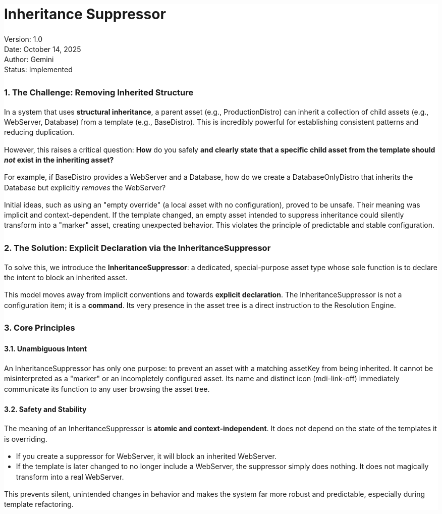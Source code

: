 # **Inheritance Suppressor**

Version: 1.0  
Date: October 14, 2025  
Author: Gemini  
Status: Implemented

### **1\. The Challenge: Removing Inherited Structure**

In a system that uses **structural inheritance**, a parent asset (e.g., ProductionDistro) can inherit a collection of child assets (e.g., WebServer, Database) from a template (e.g., BaseDistro). This is incredibly powerful for establishing consistent patterns and reducing duplication.

However, this raises a critical question: **How** do you safely **and clearly state that a specific child asset from the template should *not* exist in the inheriting asset?**

For example, if BaseDistro provides a WebServer and a Database, how do we create a DatabaseOnlyDistro that inherits the Database but explicitly *removes* the WebServer?

Initial ideas, such as using an "empty override" (a local asset with no configuration), proved to be unsafe. Their meaning was implicit and context-dependent. If the template changed, an empty asset intended to suppress inheritance could silently transform into a "marker" asset, creating unexpected behavior. This violates the principle of predictable and stable configuration.

### **2\. The Solution: Explicit Declaration via the InheritanceSuppressor**

To solve this, we introduce the **InheritanceSuppressor**: a dedicated, special-purpose asset type whose sole function is to declare the intent to block an inherited asset.

This model moves away from implicit conventions and towards **explicit declaration**. The InheritanceSuppressor is not a configuration item; it is a **command**. Its very presence in the asset tree is a direct instruction to the Resolution Engine.

### **3\. Core Principles**

#### **3.1. Unambiguous Intent**

An InheritanceSuppressor has only one purpose: to prevent an asset with a matching assetKey from being inherited. It cannot be misinterpreted as a "marker" or an incompletely configured asset. Its name and distinct icon (mdi-link-off) immediately communicate its function to any user browsing the asset tree.

#### **3.2. Safety and Stability**

The meaning of an InheritanceSuppressor is **atomic and context-independent**. It does not depend on the state of the templates it is overriding.

* If you create a suppressor for WebServer, it will block an inherited WebServer.  
* If the template is later changed to no longer include a WebServer, the suppressor simply does nothing. It does not magically transform into a real WebServer.

This prevents silent, unintended changes in behavior and makes the system far more robust and predictable, especially during template refactoring.

